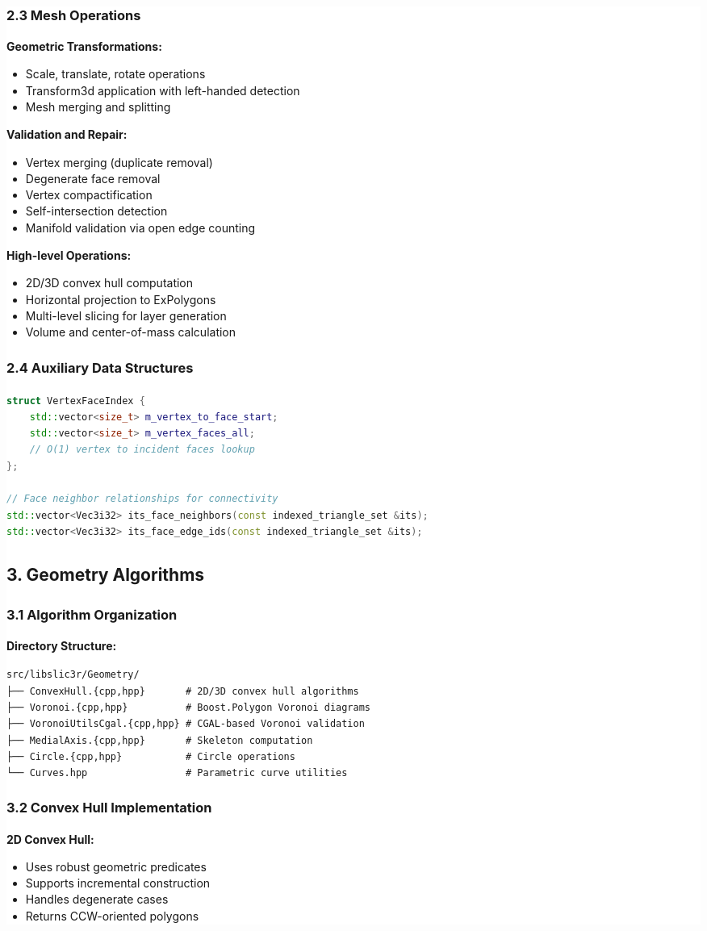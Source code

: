 ### 2.3 Mesh Operations

**Geometric Transformations:**
- Scale, translate, rotate operations
- Transform3d application with left-handed detection
- Mesh merging and splitting

**Validation and Repair:**
- Vertex merging (duplicate removal)
- Degenerate face removal
- Vertex compactification
- Self-intersection detection
- Manifold validation via open edge counting

**High-level Operations:**
- 2D/3D convex hull computation
- Horizontal projection to ExPolygons
- Multi-level slicing for layer generation
- Volume and center-of-mass calculation

### 2.4 Auxiliary Data Structures

```cpp
struct VertexFaceIndex {
    std::vector<size_t> m_vertex_to_face_start;
    std::vector<size_t> m_vertex_faces_all;
    // O(1) vertex to incident faces lookup
};

// Face neighbor relationships for connectivity
std::vector<Vec3i32> its_face_neighbors(const indexed_triangle_set &its);
std::vector<Vec3i32> its_face_edge_ids(const indexed_triangle_set &its);
```

## 3. Geometry Algorithms

### 3.1 Algorithm Organization

**Directory Structure:**
```
src/libslic3r/Geometry/
├── ConvexHull.{cpp,hpp}       # 2D/3D convex hull algorithms
├── Voronoi.{cpp,hpp}          # Boost.Polygon Voronoi diagrams
├── VoronoiUtilsCgal.{cpp,hpp} # CGAL-based Voronoi validation
├── MedialAxis.{cpp,hpp}       # Skeleton computation
├── Circle.{cpp,hpp}           # Circle operations
└── Curves.hpp                 # Parametric curve utilities
```

### 3.2 Convex Hull Implementation

**2D Convex Hull:**
- Uses robust geometric predicates
- Supports incremental construction
- Handles degenerate cases
- Returns CCW-oriented polygons
